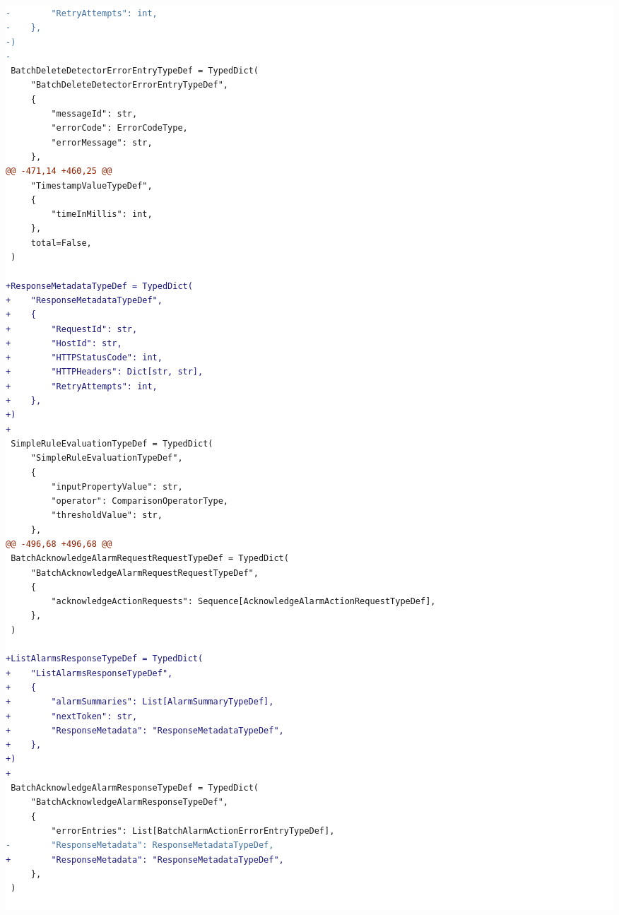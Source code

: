 ```diff
-        "RetryAttempts": int,
-    },
-)
-
 BatchDeleteDetectorErrorEntryTypeDef = TypedDict(
     "BatchDeleteDetectorErrorEntryTypeDef",
     {
         "messageId": str,
         "errorCode": ErrorCodeType,
         "errorMessage": str,
     },
@@ -471,14 +460,25 @@
     "TimestampValueTypeDef",
     {
         "timeInMillis": int,
     },
     total=False,
 )
 
+ResponseMetadataTypeDef = TypedDict(
+    "ResponseMetadataTypeDef",
+    {
+        "RequestId": str,
+        "HostId": str,
+        "HTTPStatusCode": int,
+        "HTTPHeaders": Dict[str, str],
+        "RetryAttempts": int,
+    },
+)
+
 SimpleRuleEvaluationTypeDef = TypedDict(
     "SimpleRuleEvaluationTypeDef",
     {
         "inputPropertyValue": str,
         "operator": ComparisonOperatorType,
         "thresholdValue": str,
     },
@@ -496,68 +496,68 @@
 BatchAcknowledgeAlarmRequestRequestTypeDef = TypedDict(
     "BatchAcknowledgeAlarmRequestRequestTypeDef",
     {
         "acknowledgeActionRequests": Sequence[AcknowledgeAlarmActionRequestTypeDef],
     },
 )
 
+ListAlarmsResponseTypeDef = TypedDict(
+    "ListAlarmsResponseTypeDef",
+    {
+        "alarmSummaries": List[AlarmSummaryTypeDef],
+        "nextToken": str,
+        "ResponseMetadata": "ResponseMetadataTypeDef",
+    },
+)
+
 BatchAcknowledgeAlarmResponseTypeDef = TypedDict(
     "BatchAcknowledgeAlarmResponseTypeDef",
     {
         "errorEntries": List[BatchAlarmActionErrorEntryTypeDef],
-        "ResponseMetadata": ResponseMetadataTypeDef,
+        "ResponseMetadata": "ResponseMetadataTypeDef",
     },
 )
 
```